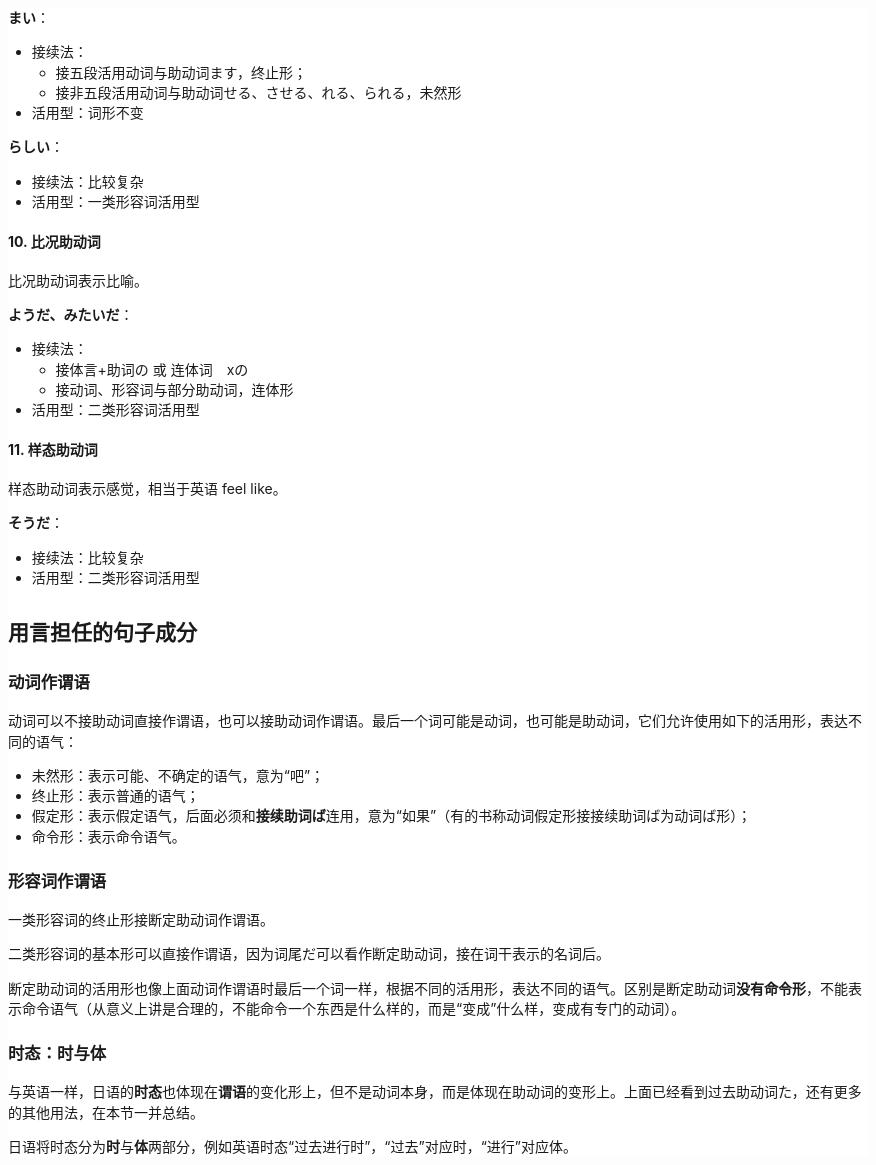 **まい**：
- 接续法：
  - 接五段活用动词与助动词ます，终止形；
  - 接非五段活用动词与助动词せる、させる、れる、られる，未然形
- 活用型：词形不变

**らしい**：
- 接续法：比较复杂
- 活用型：一类形容词活用型


#### 10. 比况助动词

比况助动词表示比喻。

**ようだ、みたいだ**：
- 接续法：
  - 接体言+助词の 或 连体词　xの
  - 接动词、形容词与部分助动词，连体形
- 活用型：二类形容词活用型

#### 11. 样态助动词

样态助动词表示感觉，相当于英语 feel like。

**そうだ**：
- 接续法：比较复杂
- 活用型：二类形容词活用型


## 用言担任的句子成分

### 动词作谓语

动词可以不接助动词直接作谓语，也可以接助动词作谓语。最后一个词可能是动词，也可能是助动词，它们允许使用如下的活用形，表达不同的语气：

- 未然形：表示可能、不确定的语气，意为“吧”；
- 终止形：表示普通的语气；
- 假定形：表示假定语气，后面必须和**接续助词ば**连用，意为“如果”（有的书称动词假定形接接续助词ば为动词ば形）；
- 命令形：表示命令语气。

### 形容词作谓语

一类形容词的终止形接断定助动词作谓语。

二类形容词的基本形可以直接作谓语，因为词尾だ可以看作断定助动词，接在词干表示的名词后。

断定助动词的活用形也像上面动词作谓语时最后一个词一样，根据不同的活用形，表达不同的语气。区别是断定助动词**没有命令形**，不能表示命令语气（从意义上讲是合理的，不能命令一个东西是什么样的，而是“变成”什么样，变成有专门的动词）。


### 时态：时与体

与英语一样，日语的**时态**也体现在**谓语**的变化形上，但不是动词本身，而是体现在助动词的变形上。上面已经看到过去助动词た，还有更多的其他用法，在本节一并总结。

日语将时态分为**时**与**体**两部分，例如英语时态“过去进行时”，“过去”对应时，“进行”对应体。

